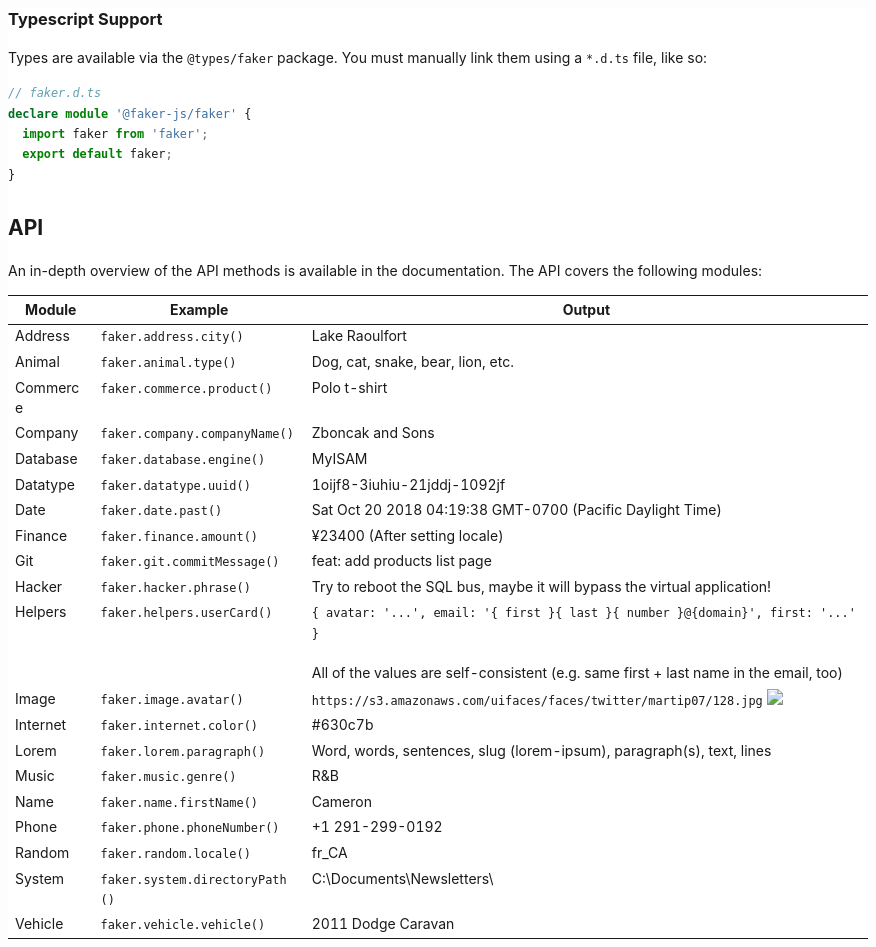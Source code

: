 ### Typescript Support

Types are available via the `@types/faker` package. You must manually link them using a `*.d.ts` file, like so:

```typescript
// faker.d.ts
declare module '@faker-js/faker' {
  import faker from 'faker';
  export default faker;
}
```

## API

An in-depth overview of the API methods is available in the documentation. The API covers the following modules:

| Module   | Example                        | Output                                                                                                                                                                          |
| -------- | ------------------------------ | ------------------------------------------------------------------------------------------------------------------------------------------------------------------------------- |
| Address  | `faker.address.city()`         | Lake Raoulfort                                                                                                                                                                  |
| Animal   | `faker.animal.type()`          | Dog, cat, snake, bear, lion, etc.                                                                                                                                               |
| Commerce | `faker.commerce.product()`     | Polo t-shirt                                                                                                                                                                    |
| Company  | `faker.company.companyName()`  | Zboncak and Sons                                                                                                                                                                |
| Database | `faker.database.engine()`      | MyISAM                                                                                                                                                                          |
| Datatype | `faker.datatype.uuid()`        | 1oijf8-3iuhiu-21jddj-1092jf                                                                                                                                                     |
| Date     | `faker.date.past()`            | Sat Oct 20 2018 04:19:38 GMT-0700 (Pacific Daylight Time)                                                                                                                       |
| Finance  | `faker.finance.amount()`       | ¥23400 (After setting locale)                                                                                                                                                   |
| Git      | `faker.git.commitMessage()`    | feat: add products list page                                                                                                                                                    |
| Hacker   | `faker.hacker.phrase()`        | Try to reboot the SQL bus, maybe it will bypass the virtual application!                                                                                                        |
| Helpers  | `faker.helpers.userCard()`     | `{ avatar: '...', email: '{ first }{ last }{ number }@{domain}', first: '...' }`<br/><br/>All of the values are self-consistent (e.g. same first + last name in the email, too) |
| Image    | `faker.image.avatar()`         | `https://s3.amazonaws.com/uifaces/faces/twitter/martip07/128.jpg` <img src="https://s3.amazonaws.com/uifaces/faces/twitter/martip07/128.jpg" width="64"/>                       |
| Internet | `faker.internet.color()`       | #630c7b                                                                                                                                                                         |
| Lorem    | `faker.lorem.paragraph()`      | Word, words, sentences, slug (lorem-ipsum), paragraph(s), text, lines                                                                                                           |
| Music    | `faker.music.genre()`          | R&B                                                                                                                                                                             |
| Name     | `faker.name.firstName()`       | Cameron                                                                                                                                                                         |
| Phone    | `faker.phone.phoneNumber()`    | +1 291-299-0192                                                                                                                                                                 |
| Random   | `faker.random.locale()`        | fr_CA                                                                                                                                                                           |
| System   | `faker.system.directoryPath()` | C:\Documents\Newsletters\                                                                                                                                                       |
| Vehicle  | `faker.vehicle.vehicle()`      | 2011 Dodge Caravan                                                                                                                                                              |
